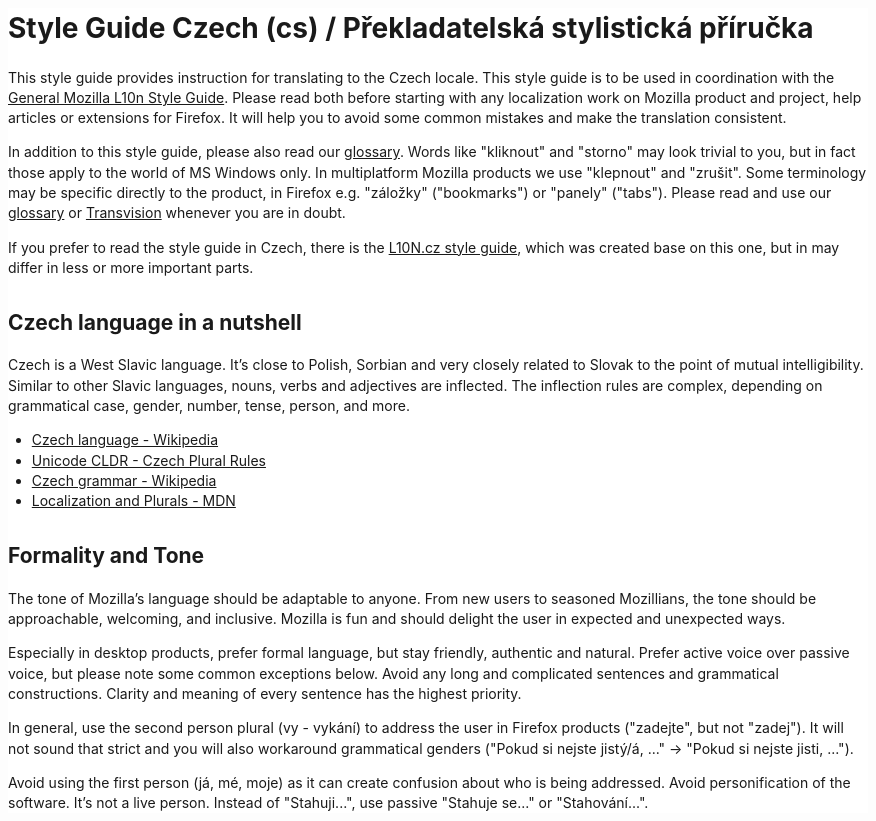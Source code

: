 # Style Guide Czech (cs) / Překladatelská stylistická příručka

This style guide provides instruction for translating to the Czech locale. This style guide is to be used in coordination with the [General Mozilla L10n Style Guide](../mozilla_general/). Please read both before starting with any localization work on Mozilla product and project, help articles or extensions for Firefox. It will help you to avoid some common mistakes and make the translation consistent.

In addition to this style guide, please also read our [glossary](glossary.md). Words like "kliknout" and "storno" may look trivial to you, but in fact those apply to the world of MS Windows only. In multiplatform Mozilla products we use "klepnout" and "zrušit". Some terminology may be specific directly to the product, in Firefox e.g. "záložky" ("bookmarks") or "panely" ("tabs"). Please read and use our [glossary](glossary.md) or [Transvision](https://wiki.l10n.cz/Transvision) whenever you are in doubt.

If you prefer to read the style guide in Czech, there is the [L10N.cz style guide](https://wiki.l10n.cz/Stylistick%C3%A1_p%C5%99%C3%ADru%C4%8Dka), which was created base on this one, but in may differ in less or more important parts.

## Czech language in a nutshell

Czech is a West Slavic language. It’s close to Polish, Sorbian and very closely related to Slovak to the point of mutual intelligibility. Similar to other Slavic languages, nouns, verbs and adjectives are inflected. The inflection rules are complex, depending on grammatical case, gender, number, tense, person, and more.

* [Czech language - Wikipedia](https://en.wikipedia.org/wiki/Czech_language)
* [Unicode CLDR - Czech Plural Rules](http://www.unicode.org/cldr/charts/latest/supplemental/language_plural_rules.html#cs)
* [Czech grammar - Wikipedia](https://en.wikipedia.org/wiki/Category:Czech_grammar)
* [Localization and Plurals - MDN](https://developer.mozilla.org/docs/Mozilla/Localization/Localization_and_Plurals#Plural_rule_8_%283_forms%29)

## Formality and Tone

The tone of Mozilla’s language should be adaptable to anyone. From new users to seasoned Mozillians, the tone should be approachable, welcoming, and inclusive. Mozilla is fun and should delight the user in expected and unexpected ways.

Especially in desktop products, prefer formal language, but stay friendly, authentic and natural. Prefer active voice over passive voice, but please note some common exceptions below. Avoid any long and complicated sentences and grammatical constructions. Clarity and meaning of every sentence has the highest priority.

In general, use the second person plural (vy - vykání) to address the user in Firefox products ("zadejte", but not "zadej"). It will not sound that strict and you will also workaround grammatical genders ("Pokud si nejste jistý/á, ..." -> "Pokud si nejste jisti, ...").

Avoid using the first person (já, mé, moje) as it can create confusion about who is being addressed. Avoid personification of the software. It’s not a live person. Instead of "Stahuji...", use passive "Stahuje se..." or "Stahování...".
